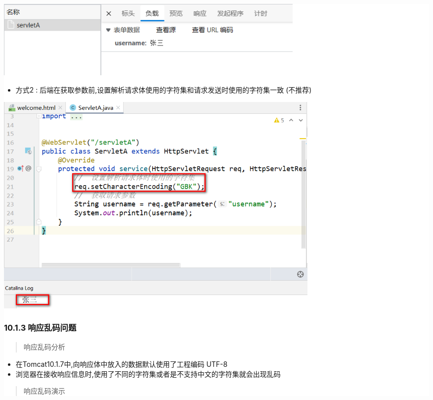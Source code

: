<img src="images/1682387857587.png" alt="1682387857587" style="zoom:88%;" />

+ 方式2 : 后端在获取参数前,设置解析请求体使用的字符集和请求发送时使用的字符集一致 (不推荐)

<img src="images/1682388026978.png" alt="1682388026978" style="zoom: 75%;" />





### 10.1.3 响应乱码问题

> 响应乱码分析

+ 在Tomcat10.1.7中,向响应体中放入的数据默认使用了工程编码 UTF-8
+ 浏览器在接收响应信息时,使用了不同的字符集或者是不支持中文的字符集就会出现乱码

> 响应乱码演示
